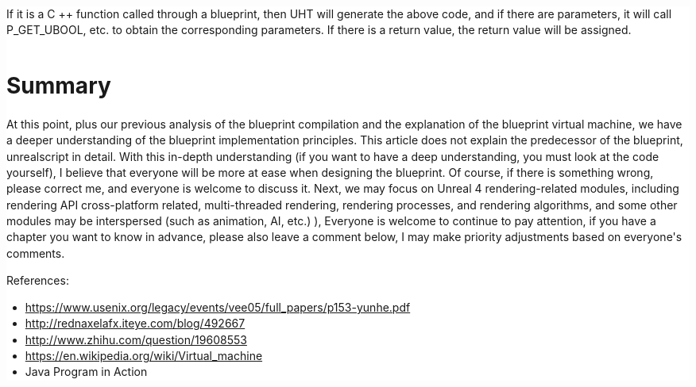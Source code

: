 
If it is a C ++ function called through a blueprint, then UHT will generate the above code, and if there are parameters, it will call P_GET_UBOOL, etc. to obtain the corresponding parameters. If there is a return value, the return value will be assigned.

# Summary

At this point, plus our previous analysis of the blueprint compilation and the explanation of the blueprint virtual machine, we have a deeper understanding of the blueprint implementation principles. This article does not explain the predecessor of the blueprint, unrealscript in detail. With this in-depth understanding (if you want to have a deep understanding, you must look at the code yourself), I believe that everyone will be more at ease when designing the blueprint. Of course, if there is something wrong, please correct me, and everyone is welcome to discuss it. Next, we may focus on Unreal 4 rendering-related modules, including rendering API cross-platform related, multi-threaded rendering, rendering processes, and rendering algorithms, and some other modules may be interspersed (such as animation, AI, etc.) ), Everyone is welcome to continue to pay attention, if you have a chapter you want to know in advance, please also leave a comment below, I may make priority adjustments based on everyone's comments.

References:
* <https://www.usenix.org/legacy/events/vee05/full_papers/p153-yunhe.pdf>
* <http://rednaxelafx.iteye.com/blog/492667>
* <http://www.zhihu.com/question/19608553>
* <https://en.wikipedia.org/wiki/Virtual_machine>
* Java Program in Action

